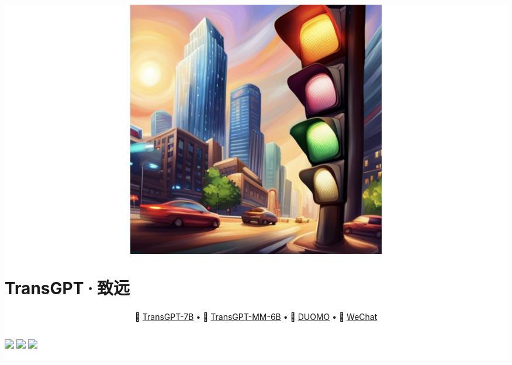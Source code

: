 <p align="center" width="100%">
<a target="_blank"><img src="figs/TransGPT_logo.jpg" alt="TransGPT" style="width: 50%; min-width: 200px; display: block; margin: auto;"></a>
</p>



# TransGPT · 致远


<p align="center">
🤗 <a href="https://huggingface.co/DUOMO-Lab/TransGPT-v0" target="_blank">TransGPT-7B</a> 
  •
🤗 <a href="https://huggingface.co/DUOMO-Lab/TransGPT-MM-v1" target="_blank">TransGPT-MM-6B</a> 
  •
🤖 <a href="https://huggingface.co/DUOMO-Lab/TransGPT-v0" target="_blank">DUOMO</a> 
  • 
💬 <a href="https://github.com/DUOMO/trans_wechat.jpg" target="_blank">WeChat</a>
</p>

<div style='display:flex; gap: 0.25rem; '>

<a href='https://huggingface.co/DUOMO-Lab/TransGPT-v0'><img src='https://img.shields.io/badge/✨Hugging%20Face-Demo-orange'></a>
<a href='https://huggingface.co/DUOMO-Lab/TransGPT-v0'><img src='https://img.shields.io/badge/✨Hugging%20Face-Model-blue'></a> 
<a href='https://huggingface.co/DUOMO-Lab/TransGPT-v0'><img src='https://img.shields.io/badge/✨License-Apache2.0-green'></a> 
</div>
